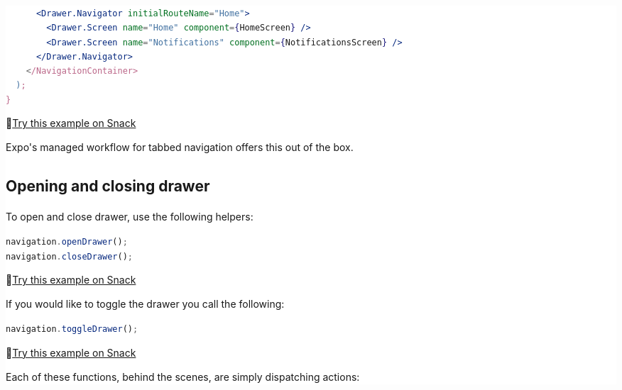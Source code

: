 ```jsx
      <Drawer.Navigator initialRouteName="Home">
        <Drawer.Screen name="Home" component={HomeScreen} />
        <Drawer.Screen name="Notifications" component={NotificationsScreen} />
      </Drawer.Navigator>
    </NavigationContainer>
  );
}
```

🔗[Try this example on Snack](https://snack.expo.io/?platform=android&name=Tab%20navigation%20%7C%20React%20Navigation&dependencies=%40react-native-community%2Fmasked-view%40%5E0.1.7%2C%40react-navigation%2Fbottom-tabs%40%5E5.8.0%2C%40react-navigation%2Fdrawer%40%5E5.9.0%2C%40react-navigation%2Fmaterial-bottom-tabs%40%5E5.2.16%2C%40react-navigation%2Fmaterial-top-tabs%40%5E5.2.16%2C%40react-navigation%2Fnative%40%5E5.7.3%2C%40react-navigation%2Fstack%40%5E5.9.0%2Creact-native-paper%40%5E4.0.1%2Creact-native-reanimated%40%5E1.7.0%2Creact-native-safe-area-context%40%5E3.0.2%2Creact-native-screens%40%5E2.9.0%2Creact-native-tab-view%40%5E2.15.1&sourceUrl=https%3A%2F%2Freactnavigation.org%2Fexamples%2F5.x%2Fdrawer-based-navigation.js)

Expo's managed workflow for tabbed navigation offers this out of the box.

## Opening and closing drawer

To open and close drawer, use the following helpers:

```jsx
navigation.openDrawer();
navigation.closeDrawer();
```

🔗[Try this example on Snack](https://snack.expo.io/?platform=android&name=Tab%20navigation%20%7C%20React%20Navigation&dependencies=%40react-native-community%2Fmasked-view%40%5E0.1.7%2C%40react-navigation%2Fbottom-tabs%40%5E5.8.0%2C%40react-navigation%2Fdrawer%40%5E5.9.0%2C%40react-navigation%2Fmaterial-bottom-tabs%40%5E5.2.16%2C%40react-navigation%2Fmaterial-top-tabs%40%5E5.2.16%2C%40react-navigation%2Fnative%40%5E5.7.3%2C%40react-navigation%2Fstack%40%5E5.9.0%2Creact-native-paper%40%5E4.0.1%2Creact-native-reanimated%40%5E1.7.0%2Creact-native-safe-area-context%40%5E3.0.2%2Creact-native-screens%40%5E2.9.0%2Creact-native-tab-view%40%5E2.15.1&sourceUrl=https%3A%2F%2Freactnavigation.org%2Fexamples%2F5.x%2Fdrawer-open-close-toggle.js)

If you would like to toggle the drawer you call the following:

```jsx
navigation.toggleDrawer();
```

🔗[Try this example on Snack](https://snack.expo.io/?platform=android&name=Tab%20navigation%20%7C%20React%20Navigation&dependencies=%40react-native-community%2Fmasked-view%40%5E0.1.7%2C%40react-navigation%2Fbottom-tabs%40%5E5.8.0%2C%40react-navigation%2Fdrawer%40%5E5.9.0%2C%40react-navigation%2Fmaterial-bottom-tabs%40%5E5.2.16%2C%40react-navigation%2Fmaterial-top-tabs%40%5E5.2.16%2C%40react-navigation%2Fnative%40%5E5.7.3%2C%40react-navigation%2Fstack%40%5E5.9.0%2Creact-native-paper%40%5E4.0.1%2Creact-native-reanimated%40%5E1.7.0%2Creact-native-safe-area-context%40%5E3.0.2%2Creact-native-screens%40%5E2.9.0%2Creact-native-tab-view%40%5E2.15.1&sourceUrl=https%3A%2F%2Freactnavigation.org%2Fexamples%2F5.x%2Fdrawer-open-close-toggle.js)

Each of these functions, behind the scenes, are simply dispatching actions:
